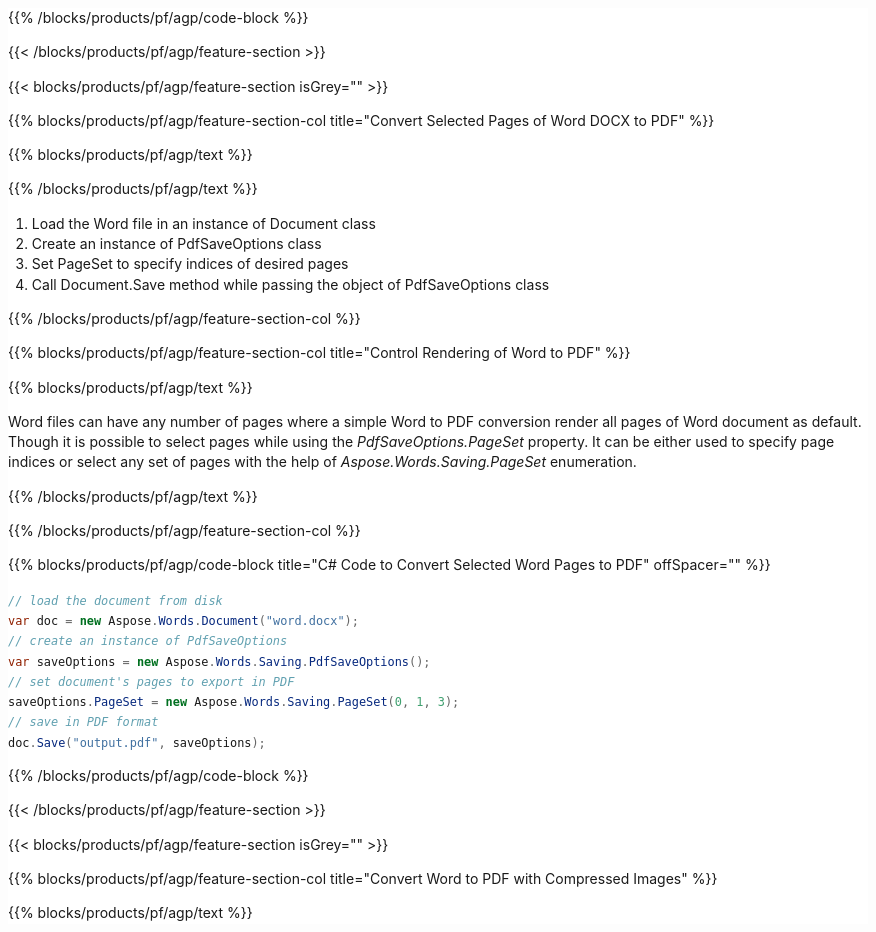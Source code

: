 {{% /blocks/products/pf/agp/code-block %}}

{{< /blocks/products/pf/agp/feature-section >}}

{{< blocks/products/pf/agp/feature-section isGrey="" >}}

{{% blocks/products/pf/agp/feature-section-col title="Convert Selected Pages of Word DOCX to PDF" %}}

{{% blocks/products/pf/agp/text %}}

{{% /blocks/products/pf/agp/text %}}

1.  Load the Word file in an instance of Document class
1.  Create an instance of PdfSaveOptions class
1.  Set PageSet to specify indices of desired pages
1.  Call Document.Save method while passing the object of PdfSaveOptions class

{{% /blocks/products/pf/agp/feature-section-col %}}

{{% blocks/products/pf/agp/feature-section-col title="Control Rendering of Word to PDF" %}}

{{% blocks/products/pf/agp/text %}}

 Word files can have any number of pages where a simple Word to PDF conversion render all pages of Word document as default. Though it is possible to select pages while using the
 *PdfSaveOptions.PageSet* 
 property. It can be either used to specify page indices or select any set of pages with the help of
 *Aspose.Words.Saving.PageSet* 
 enumeration.

{{% /blocks/products/pf/agp/text %}}

{{% /blocks/products/pf/agp/feature-section-col %}}

{{% blocks/products/pf/agp/code-block title="C# Code to Convert Selected Word Pages to PDF" offSpacer="" %}}

```cs
// load the document from disk
var doc = new Aspose.Words.Document("word.docx");
// create an instance of PdfSaveOptions
var saveOptions = new Aspose.Words.Saving.PdfSaveOptions();
// set document's pages to export in PDF
saveOptions.PageSet = new Aspose.Words.Saving.PageSet(0, 1, 3);
// save in PDF format
doc.Save("output.pdf", saveOptions);

```

{{% /blocks/products/pf/agp/code-block %}}

{{< /blocks/products/pf/agp/feature-section >}}

{{< blocks/products/pf/agp/feature-section isGrey="" >}}

{{% blocks/products/pf/agp/feature-section-col title="Convert Word to PDF with Compressed Images" %}}

{{% blocks/products/pf/agp/text %}}
